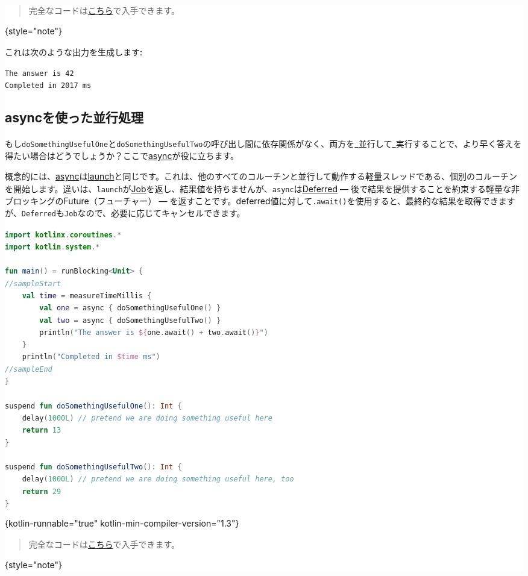 > 完全なコードは[こちら](https://github.com/Kotlin/kotlinx.coroutines/blob/master/kotlinx-coroutines-core/jvm/test/guide/example-compose-01.kt)で入手できます。
>
{style="note"}

これは次のような出力を生成します:

```text
The answer is 42
Completed in 2017 ms
```



## asyncを使った並行処理

もし`doSomethingUsefulOne`と`doSomethingUsefulTwo`の呼び出し間に依存関係がなく、両方を_並行して_実行することで、より早く答えを得たい場合はどうでしょうか？ここで[async]が役に立ちます。
 
概念的には、[async]は[launch]と同じです。これは、他のすべてのコルーチンと並行して動作する軽量スレッドである、個別のコルーチンを開始します。違いは、`launch`が[Job]を返し、結果値を持ちませんが、`async`は[Deferred] — 後で結果を提供することを約束する軽量な非ブロッキングのFuture（フューチャー） — を返すことです。deferred値に対して`.await()`を使用すると、最終的な結果を取得できますが、`Deferred`も`Job`なので、必要に応じてキャンセルできます。

```kotlin
import kotlinx.coroutines.*
import kotlin.system.*

fun main() = runBlocking<Unit> {
//sampleStart
    val time = measureTimeMillis {
        val one = async { doSomethingUsefulOne() }
        val two = async { doSomethingUsefulTwo() }
        println("The answer is ${one.await() + two.await()}")
    }
    println("Completed in $time ms")
//sampleEnd    
}

suspend fun doSomethingUsefulOne(): Int {
    delay(1000L) // pretend we are doing something useful here
    return 13
}

suspend fun doSomethingUsefulTwo(): Int {
    delay(1000L) // pretend we are doing something useful here, too
    return 29
}
```
{kotlin-runnable="true" kotlin-min-compiler-version="1.3"}

> 完全なコードは[こちら](https://github.com/Kotlin/kotlinx.coroutines/blob/master/kotlinx-coroutines-core/jvm/test/guide/example-compose-02.kt)で入手できます。
>
{style="note"}


[//]: # (title: サスペンド関数の構成)
[async]: https://kotlinlang.org/api/kotlinx.coroutines/kotlinx-coroutines-core/kotlinx.coroutines/async.html
[launch]: https://kotlinlang.org/api/kotlinx.coroutines/kotlinx-coroutines-core/kotlinx.coroutines/launch.html
[Job]: https://kotlinlang.org/api/kotlinx.coroutines/kotlinx-coroutines-core/kotlinx.coroutines/-job/index.html
[Deferred]: https://kotlinlang.org/api/kotlinx.coroutines/kotlinx-coroutines-core/kotlinx.coroutines/-deferred/index.html
[CoroutineStart.LAZY]: https://kotlinlang.org/api/kotlinx.coroutines/kotlinx-coroutines-core/kotlinx.coroutines/-coroutine-start/-l-a-z-y/index.html
[Deferred.await]: https://kotlinlang.org/api/kotlinx.coroutines/kotlinx-coroutines-core/kotlinx.coroutines/-deferred/await.html
[Job.start]: https://kotlinlang.org/api/kotlinx.coroutines/kotlinx-coroutines-core/kotlinx.coroutines/-job/start.html
[GlobalScope]: https://kotlinlang.org/api/kotlinx.coroutines/kotlinx-coroutines-core/kotlinx.coroutines/-global-scope/index.html
[CoroutineScope]: https://kotlinlang.org/api/kotlinx.coroutines/kotlinx-coroutines-core/kotlinx.coroutines/-coroutine-scope/index.html
[_coroutineScope]: https://kotlinlang.org/api/kotlinx.coroutines/kotlinx-coroutines-core/kotlinx.coroutines/coroutine-scope.html